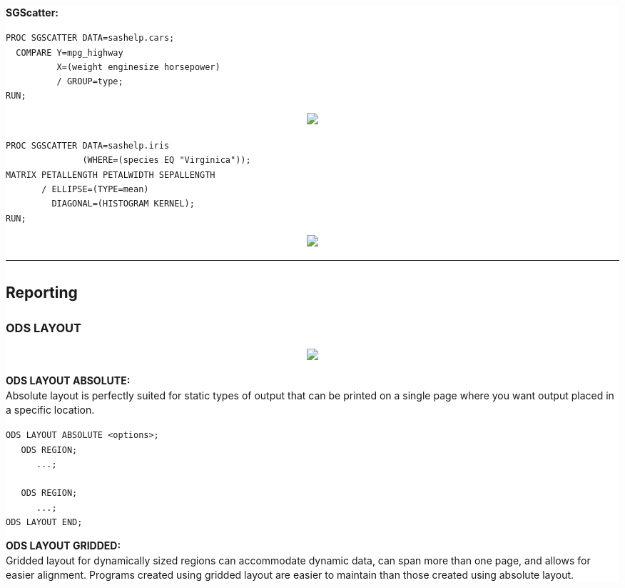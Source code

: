 **SGScatter:**

```SAS
PROC SGSCATTER DATA=sashelp.cars;
  COMPARE Y=mpg_highway
          X=(weight enginesize horsepower)
          / GROUP=type;
RUN;
```
<p align="center">
  <img src="https://tva1.sinaimg.cn/large/0082zybpgy1gbtr35a4ytj30ze0qin2n.jpg" width="530">
</p>

```SAS
PROC SGSCATTER DATA=sashelp.iris
               (WHERE=(species EQ "Virginica"));
MATRIX PETALLENGTH PETALWIDTH SEPALLENGTH
       / ELLIPSE=(TYPE=mean)
         DIAGONAL=(HISTOGRAM KERNEL);
RUN;
```
<p align="center">
  <img src="https://tva1.sinaimg.cn/large/0082zybpgy1gbtr6dxs82j30u20u0jxe.jpg" width="530">
</p>

---

## Reporting
### ODS LAYOUT
<p align="center">
  <img src="https://tva1.sinaimg.cn/large/0082zybpgy1gbtovkble9j30ey0h2gmr.jpg" width="280">
</p>

**ODS LAYOUT ABSOLUTE:**  
Absolute layout is perfectly suited for static types of output that can be printed on a single page where you want output placed in a specific location.

```SAS
ODS LAYOUT ABSOLUTE <options>;
   ODS REGION;
      ...;
      
   ODS REGION;
      ...;
ODS LAYOUT END;
```

**ODS LAYOUT GRIDDED:**  
Gridded layout for dynamically sized regions can accommodate dynamic data, can span more than one page, and allows for easier alignment. Programs created using gridded layout are easier to maintain than those created using absolute layout.
